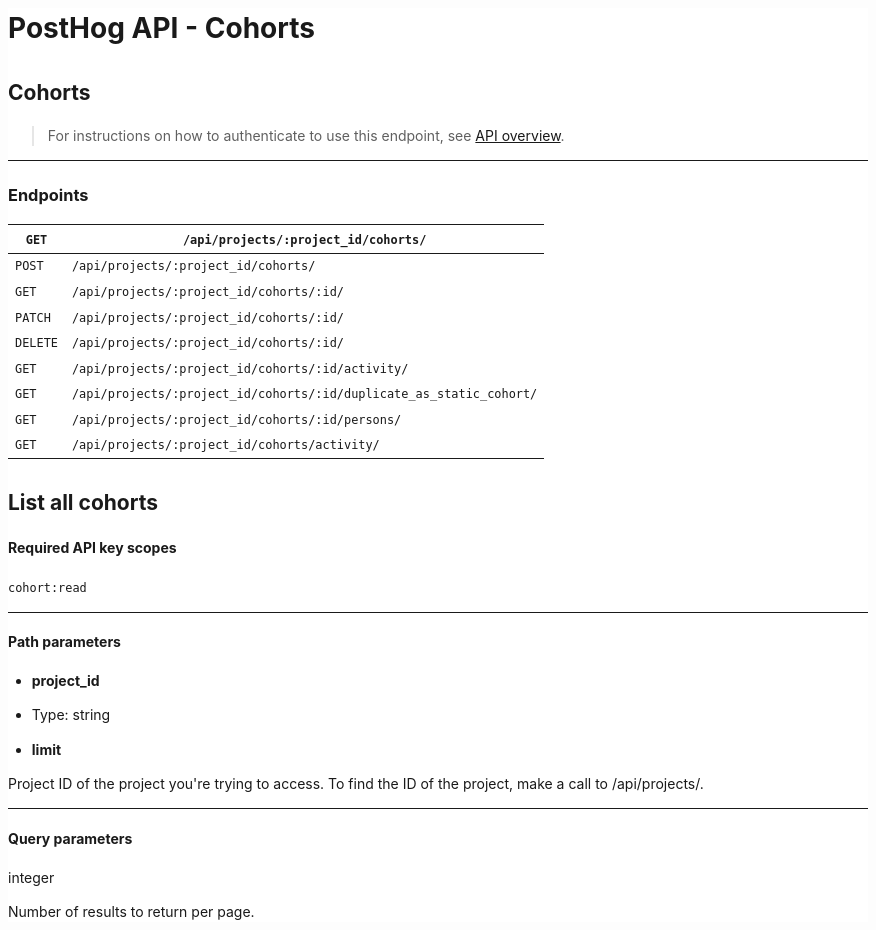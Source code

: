 # PostHog API - Cohorts

## Cohorts

> For instructions on how to authenticate to use this endpoint, see [API overview](/docs/api/overview).

---

### Endpoints

| `GET` | `/api/projects/:project_id/cohorts/` |
|---|---|
`POST`| `/api/projects/:project_id/cohorts/`
| `GET` | `/api/projects/:project_id/cohorts/:id/` |
| `PATCH` | `/api/projects/:project_id/cohorts/:id/` |
| `DELETE` | `/api/projects/:project_id/cohorts/:id/` |
| `GET` | `/api/projects/:project_id/cohorts/:id/activity/` |
| `GET` | `/api/projects/:project_id/cohorts/:id/duplicate_as_static_cohort/` |
| `GET` | `/api/projects/:project_id/cohorts/:id/persons/` |
| `GET` | `/api/projects/:project_id/cohorts/activity/` |

## List all cohorts

#### Required API key scopes

`cohort:read`

---

#### Path parameters

* **project_id**
* Type: string

* **limit**

Project ID of the project you're trying to access. To find the ID of the project, make a call to /api/projects/.

---

#### Query parameters

integer

Number of results to return per page.
